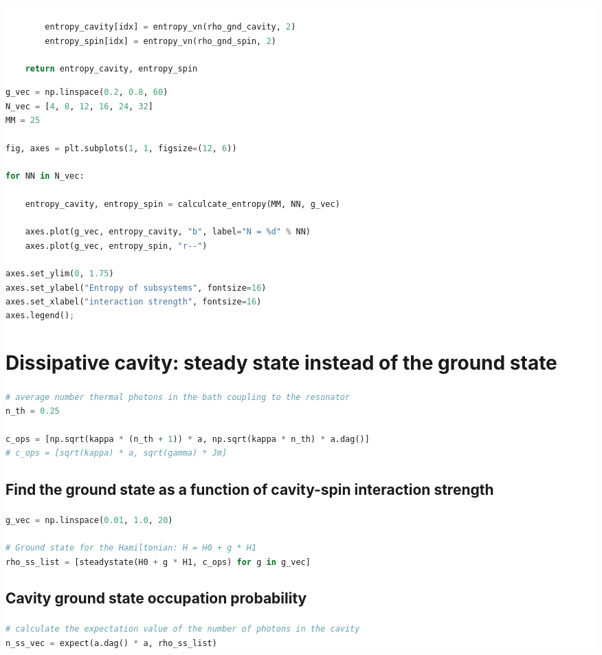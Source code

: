```python

        entropy_cavity[idx] = entropy_vn(rho_gnd_cavity, 2)
        entropy_spin[idx] = entropy_vn(rho_gnd_spin, 2)

    return entropy_cavity, entropy_spin
```

```python
g_vec = np.linspace(0.2, 0.8, 60)
N_vec = [4, 8, 12, 16, 24, 32]
MM = 25

fig, axes = plt.subplots(1, 1, figsize=(12, 6))

for NN in N_vec:

    entropy_cavity, entropy_spin = calculcate_entropy(MM, NN, g_vec)

    axes.plot(g_vec, entropy_cavity, "b", label="N = %d" % NN)
    axes.plot(g_vec, entropy_spin, "r--")

axes.set_ylim(0, 1.75)
axes.set_ylabel("Entropy of subsystems", fontsize=16)
axes.set_xlabel("interaction strength", fontsize=16)
axes.legend();
```

# Dissipative cavity: steady state instead of the ground state

```python
# average number thermal photons in the bath coupling to the resonator
n_th = 0.25

c_ops = [np.sqrt(kappa * (n_th + 1)) * a, np.sqrt(kappa * n_th) * a.dag()]
# c_ops = [sqrt(kappa) * a, sqrt(gamma) * Jm]
```

## Find the ground state as a function of cavity-spin interaction strength

```python
g_vec = np.linspace(0.01, 1.0, 20)

# Ground state for the Hamiltonian: H = H0 + g * H1
rho_ss_list = [steadystate(H0 + g * H1, c_ops) for g in g_vec]
```

## Cavity ground state occupation probability

```python
# calculate the expectation value of the number of photons in the cavity
n_ss_vec = expect(a.dag() * a, rho_ss_list)
```
